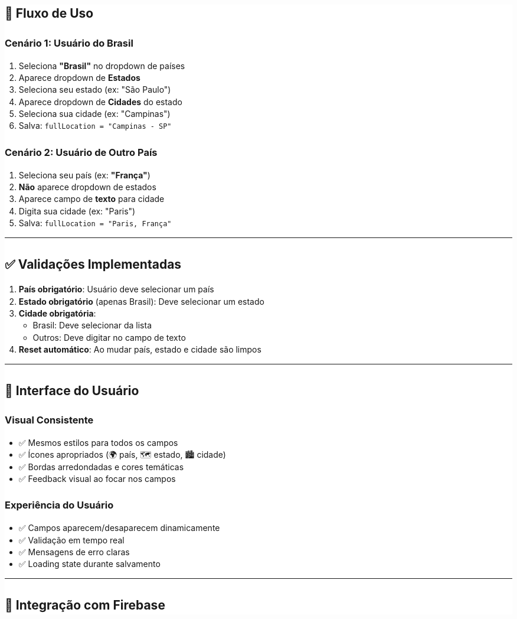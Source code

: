 
## 🎯 Fluxo de Uso

### Cenário 1: Usuário do Brasil
1. Seleciona **"Brasil"** no dropdown de países
2. Aparece dropdown de **Estados**
3. Seleciona seu estado (ex: "São Paulo")
4. Aparece dropdown de **Cidades** do estado
5. Seleciona sua cidade (ex: "Campinas")
6. Salva: `fullLocation = "Campinas - SP"`

### Cenário 2: Usuário de Outro País
1. Seleciona seu país (ex: **"França"**)
2. **Não** aparece dropdown de estados
3. Aparece campo de **texto** para cidade
4. Digita sua cidade (ex: "Paris")
5. Salva: `fullLocation = "Paris, França"`

---

## ✅ Validações Implementadas

1. **País obrigatório**: Usuário deve selecionar um país
2. **Estado obrigatório** (apenas Brasil): Deve selecionar um estado
3. **Cidade obrigatória**: 
   - Brasil: Deve selecionar da lista
   - Outros: Deve digitar no campo de texto
4. **Reset automático**: Ao mudar país, estado e cidade são limpos

---

## 🎨 Interface do Usuário

### Visual Consistente
- ✅ Mesmos estilos para todos os campos
- ✅ Ícones apropriados (🌍 país, 🗺️ estado, 🏙️ cidade)
- ✅ Bordas arredondadas e cores temáticas
- ✅ Feedback visual ao focar nos campos

### Experiência do Usuário
- ✅ Campos aparecem/desaparecem dinamicamente
- ✅ Validação em tempo real
- ✅ Mensagens de erro claras
- ✅ Loading state durante salvamento

---

## 🔄 Integração com Firebase
